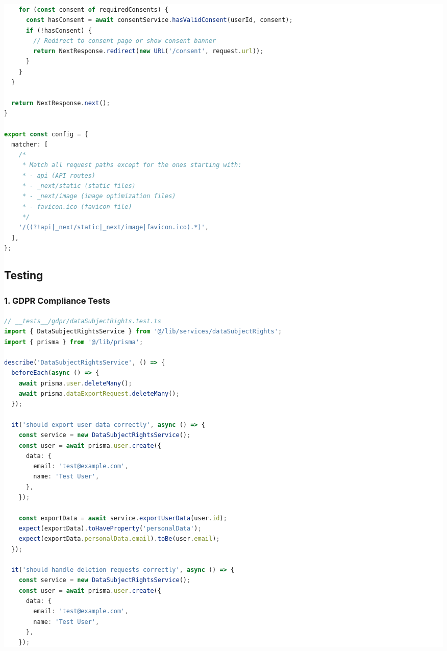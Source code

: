 ```typescript
    for (const consent of requiredConsents) {
      const hasConsent = await consentService.hasValidConsent(userId, consent);
      if (!hasConsent) {
        // Redirect to consent page or show consent banner
        return NextResponse.redirect(new URL('/consent', request.url));
      }
    }
  }
  
  return NextResponse.next();
}

export const config = {
  matcher: [
    /*
     * Match all request paths except for the ones starting with:
     * - api (API routes)
     * - _next/static (static files)
     * - _next/image (image optimization files)
     * - favicon.ico (favicon file)
     */
    '/((?!api|_next/static|_next/image|favicon.ico).*)',
  ],
};
```

## Testing

### 1. GDPR Compliance Tests
```typescript
// __tests__/gdpr/dataSubjectRights.test.ts
import { DataSubjectRightsService } from '@/lib/services/dataSubjectRights';
import { prisma } from '@/lib/prisma';

describe('DataSubjectRightsService', () => {
  beforeEach(async () => {
    await prisma.user.deleteMany();
    await prisma.dataExportRequest.deleteMany();
  });

  it('should export user data correctly', async () => {
    const service = new DataSubjectRightsService();
    const user = await prisma.user.create({
      data: {
        email: 'test@example.com',
        name: 'Test User',
      },
    });

    const exportData = await service.exportUserData(user.id);
    expect(exportData).toHaveProperty('personalData');
    expect(exportData.personalData.email).toBe(user.email);
  });

  it('should handle deletion requests correctly', async () => {
    const service = new DataSubjectRightsService();
    const user = await prisma.user.create({
      data: {
        email: 'test@example.com',
        name: 'Test User',
      },
    });
```